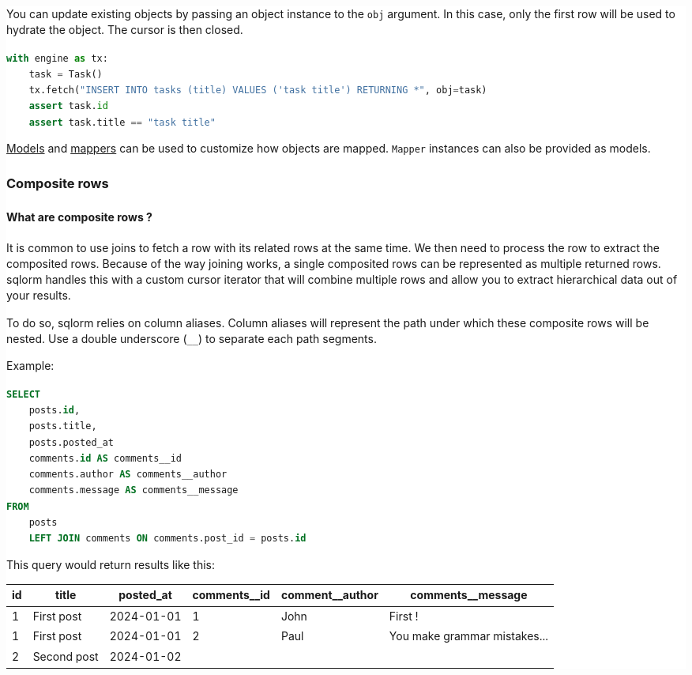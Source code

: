 You can update existing objects by passing an object instance to the `obj` argument.
In this case, only the first row will be used to hydrate the object. The cursor is then closed.

```python
with engine as tx:
    task = Task()
    tx.fetch("INSERT INTO tasks (title) VALUES ('task title') RETURNING *", obj=task)
    assert task.id
    assert task.title == "task title"
```

[Models](#models) and [mappers](#mapping-any-class) can be used to customize how objects are mapped.
`Mapper` instances can also be provided as models.

### Composite rows

#### What are composite rows ?

It is common to use joins to fetch a row with its related rows at the same time. We then need to process
the row to extract the composited rows. Because of the way joining works, a single composited rows can be represented as
multiple returned rows. sqlorm handles this with a custom cursor iterator that will combine multiple rows and allow
you to extract hierarchical data out of your results.

To do so, sqlorm relies on column aliases. Column aliases will represent the path under which these composite
rows will be nested. Use a double underscore (`__`) to separate each path segments.

Example:

```sql
SELECT
    posts.id,
    posts.title,
    posts.posted_at
    comments.id AS comments__id
    comments.author AS comments__author
    comments.message AS comments__message
FROM
    posts
    LEFT JOIN comments ON comments.post_id = posts.id
```

This query would return results like this:

| id | title | posted_at | comments__id | comment__author | comments__message |
| --- | --- | --- | --- | --- | --- |
| 1 | First post | 2024-01-01 | 1 | John | First ! |
| 1 | First post | 2024-01-01 | 2 | Paul | You make grammar mistakes... |
| 2 | Second post | 2024-01-02 | | | |
